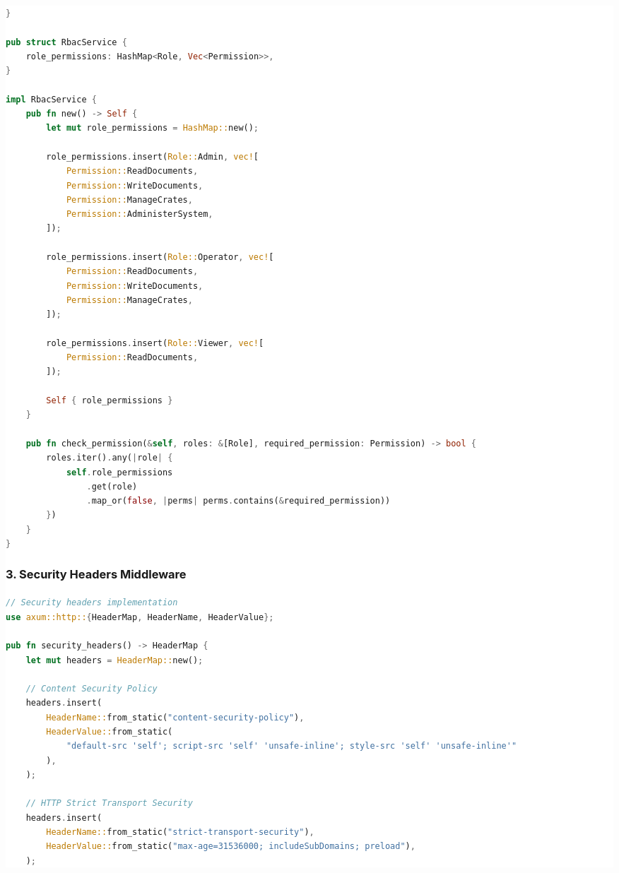 ```rust
}

pub struct RbacService {
    role_permissions: HashMap<Role, Vec<Permission>>,
}

impl RbacService {
    pub fn new() -> Self {
        let mut role_permissions = HashMap::new();

        role_permissions.insert(Role::Admin, vec![
            Permission::ReadDocuments,
            Permission::WriteDocuments,
            Permission::ManageCrates,
            Permission::AdministerSystem,
        ]);

        role_permissions.insert(Role::Operator, vec![
            Permission::ReadDocuments,
            Permission::WriteDocuments,
            Permission::ManageCrates,
        ]);

        role_permissions.insert(Role::Viewer, vec![
            Permission::ReadDocuments,
        ]);

        Self { role_permissions }
    }

    pub fn check_permission(&self, roles: &[Role], required_permission: Permission) -> bool {
        roles.iter().any(|role| {
            self.role_permissions
                .get(role)
                .map_or(false, |perms| perms.contains(&required_permission))
        })
    }
}
```

### 3. Security Headers Middleware

```rust
// Security headers implementation
use axum::http::{HeaderMap, HeaderName, HeaderValue};

pub fn security_headers() -> HeaderMap {
    let mut headers = HeaderMap::new();

    // Content Security Policy
    headers.insert(
        HeaderName::from_static("content-security-policy"),
        HeaderValue::from_static(
            "default-src 'self'; script-src 'self' 'unsafe-inline'; style-src 'self' 'unsafe-inline'"
        ),
    );

    // HTTP Strict Transport Security
    headers.insert(
        HeaderName::from_static("strict-transport-security"),
        HeaderValue::from_static("max-age=31536000; includeSubDomains; preload"),
    );
```